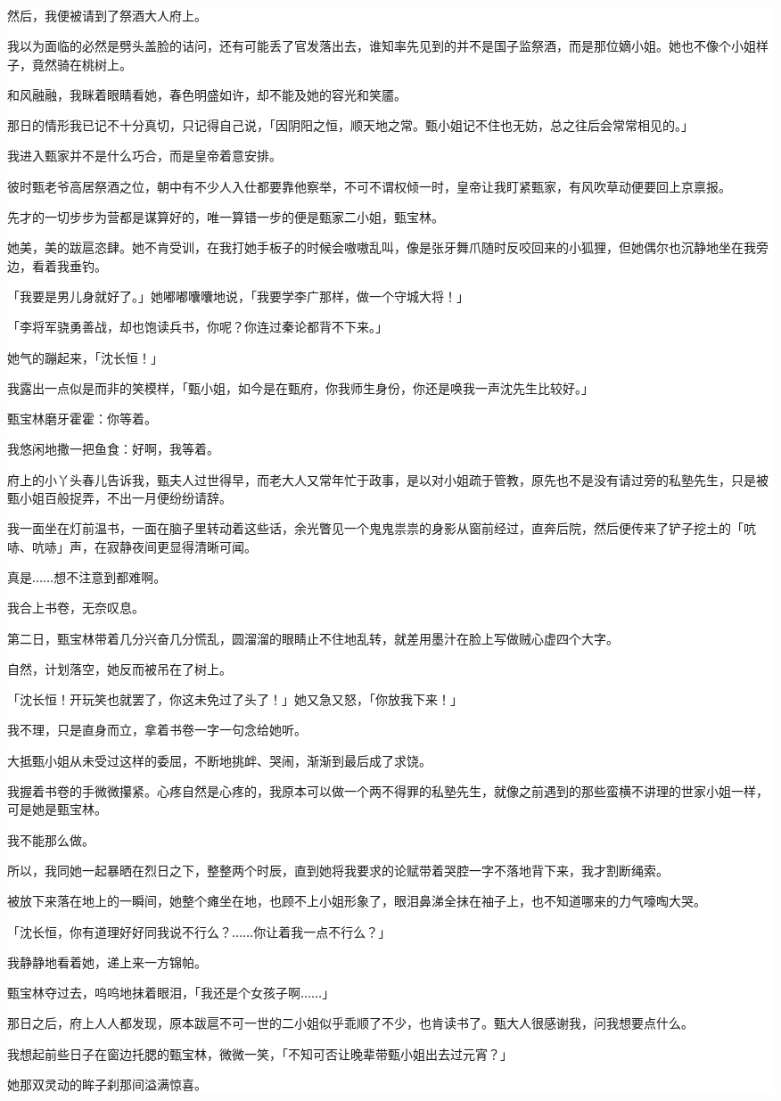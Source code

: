 然后，我便被请到了祭酒大人府上。

我以为面临的必然是劈头盖脸的诘问，还有可能丢了官发落出去，谁知率先见到的并不是国子监祭酒，而是那位嫡小姐。她也不像个小姐样子，竟然骑在桃树上。

和风融融，我眯着眼睛看她，春色明盛如许，却不能及她的容光和笑靥。

那日的情形我已记不十分真切，只记得自己说，「因阴阳之恒，顺天地之常。甄小姐记不住也无妨，总之往后会常常相见的。」

我进入甄家并不是什么巧合，而是皇帝着意安排。

彼时甄老爷高居祭酒之位，朝中有不少人入仕都要靠他察举，不可不谓权倾一时，皇帝让我盯紧甄家，有风吹草动便要回上京禀报。

先才的一切步步为营都是谋算好的，唯一算错一步的便是甄家二小姐，甄宝林。

她美，美的跋扈恣肆。她不肯受训，在我打她手板子的时候会嗷嗷乱叫，像是张牙舞爪随时反咬回来的小狐狸，但她偶尔也沉静地坐在我旁边，看着我垂钓。

「我要是男儿身就好了。」她嘟嘟囔囔地说，「我要学李广那样，做一个守城大将！」

「李将军骁勇善战，却也饱读兵书，你呢？你连过秦论都背不下来。」

她气的蹦起来，「沈长恒！」

我露出一点似是而非的笑模样，「甄小姐，如今是在甄府，你我师生身份，你还是唤我一声沈先生比较好。」

甄宝林磨牙霍霍：你等着。

我悠闲地撒一把鱼食：好啊，我等着。

府上的小丫头春儿告诉我，甄夫人过世得早，而老大人又常年忙于政事，是以对小姐疏于管教，原先也不是没有请过旁的私塾先生，只是被甄小姐百般捉弄，不出一月便纷纷请辞。

我一面坐在灯前温书，一面在脑子里转动着这些话，余光瞥见一个鬼鬼祟祟的身影从窗前经过，直奔后院，然后便传来了铲子挖土的「吭哧、吭哧」声，在寂静夜间更显得清晰可闻。

真是……想不注意到都难啊。

我合上书卷，无奈叹息。

第二日，甄宝林带着几分兴奋几分慌乱，圆溜溜的眼睛止不住地乱转，就差用墨汁在脸上写做贼心虚四个大字。

自然，计划落空，她反而被吊在了树上。

「沈长恒！开玩笑也就罢了，你这未免过了头了！」她又急又怒，「你放我下来！」

我不理，只是直身而立，拿着书卷一字一句念给她听。

大抵甄小姐从未受过这样的委屈，不断地挑衅、哭闹，渐渐到最后成了求饶。

我握着书卷的手微微攥紧。心疼自然是心疼的，我原本可以做一个两不得罪的私塾先生，就像之前遇到的那些蛮横不讲理的世家小姐一样，可是她是甄宝林。

我不能那么做。

所以，我同她一起暴晒在烈日之下，整整两个时辰，直到她将我要求的论赋带着哭腔一字不落地背下来，我才割断绳索。

被放下来落在地上的一瞬间，她整个瘫坐在地，也顾不上小姐形象了，眼泪鼻涕全抹在袖子上，也不知道哪来的力气嚎啕大哭。

「沈长恒，你有道理好好同我说不行么？……你让着我一点不行么？」

我静静地看着她，递上来一方锦帕。

甄宝林夺过去，呜呜地抹着眼泪，「我还是个女孩子啊……」

那日之后，府上人人都发现，原本跋扈不可一世的二小姐似乎乖顺了不少，也肯读书了。甄大人很感谢我，问我想要点什么。

我想起前些日子在窗边托腮的甄宝林，微微一笑，「不知可否让晚辈带甄小姐出去过元宵？」

她那双灵动的眸子刹那间溢满惊喜。
